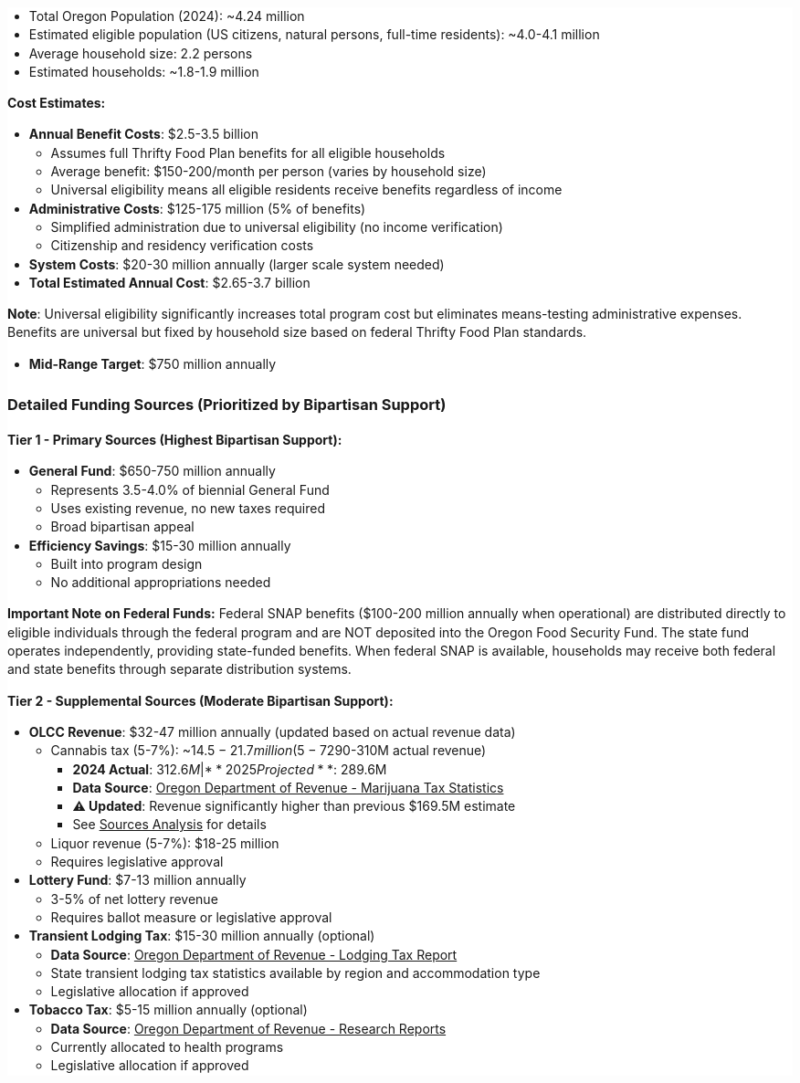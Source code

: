 - Total Oregon Population (2024): ~4.24 million
- Estimated eligible population (US citizens, natural persons, full-time residents): ~4.0-4.1 million
- Average household size: 2.2 persons
- Estimated households: ~1.8-1.9 million

**Cost Estimates:**

- **Annual Benefit Costs**: $2.5-3.5 billion
  - Assumes full Thrifty Food Plan benefits for all eligible households
  - Average benefit: $150-200/month per person (varies by household size)
  - Universal eligibility means all eligible residents receive benefits regardless of income
- **Administrative Costs**: $125-175 million (5% of benefits)
  - Simplified administration due to universal eligibility (no income verification)
  - Citizenship and residency verification costs
- **System Costs**: $20-30 million annually (larger scale system needed)
- **Total Estimated Annual Cost**: $2.65-3.7 billion

**Note**: Universal eligibility significantly increases total program cost but eliminates means-testing administrative expenses. Benefits are universal but fixed by household size based on federal Thrifty Food Plan standards.

- **Mid-Range Target**: $750 million annually

### Detailed Funding Sources (Prioritized by Bipartisan Support)

**Tier 1 - Primary Sources (Highest Bipartisan Support):**

- **General Fund**: $650-750 million annually
  - Represents 3.5-4.0% of biennial General Fund
  - Uses existing revenue, no new taxes required
  - Broad bipartisan appeal
- **Efficiency Savings**: $15-30 million annually
  - Built into program design
  - No additional appropriations needed

**Important Note on Federal Funds:**
Federal SNAP benefits ($100-200 million annually when operational) are distributed directly to eligible individuals through the federal program and are NOT deposited into the Oregon Food Security Fund. The state fund operates independently, providing state-funded benefits. When federal SNAP is available, households may receive both federal and state benefits through separate distribution systems.

**Tier 2 - Supplemental Sources (Moderate Bipartisan Support):**

- **OLCC Revenue**: $32-47 million annually (updated based on actual revenue data)
  - Cannabis tax (5-7%): ~$14.5-21.7 million (5-7% of ~$290-310M actual revenue)
    - **2024 Actual**: $312.6M | **2025 Projected**: ~$289.6M
    - **Data Source**: [Oregon Department of Revenue - Marijuana Tax Statistics](https://www.oregon.gov/dor/gov-research/pages/default.aspx)
    - **⚠️ Updated**: Revenue significantly higher than previous $169.5M estimate
    - See [Sources Analysis](../State-budget/sources/marijuana-tax-analysis.md) for details
  - Liquor revenue (5-7%): $18-25 million
  - Requires legislative approval
- **Lottery Fund**: $7-13 million annually
  - 3-5% of net lottery revenue
  - Requires ballot measure or legislative approval
- **Transient Lodging Tax**: $15-30 million annually (optional)
  - **Data Source**: [Oregon Department of Revenue - Lodging Tax Report](https://www.oregon.gov/dor/gov-research/pages/default.aspx)
  - State transient lodging tax statistics available by region and accommodation type
  - Legislative allocation if approved
- **Tobacco Tax**: $5-15 million annually (optional)
  - **Data Source**: [Oregon Department of Revenue - Research Reports](https://www.oregon.gov/dor/gov-research/pages/default.aspx)
  - Currently allocated to health programs
  - Legislative allocation if approved
